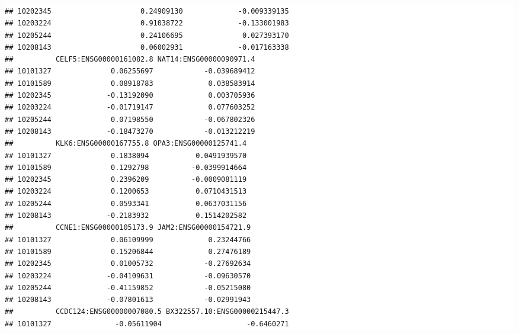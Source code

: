     ## 10202345                     0.24909130             -0.009339135
    ## 10203224                     0.91038722             -0.133001983
    ## 10205244                     0.24106695              0.027393170
    ## 10208143                     0.06002931             -0.017163338
    ##          CELF5:ENSG00000161082.8 NAT14:ENSG00000090971.4
    ## 10101327              0.06255697            -0.039689412
    ## 10101589              0.08918783             0.038583914
    ## 10202345             -0.13192090             0.003705936
    ## 10203224             -0.01719147             0.077603252
    ## 10205244              0.07198550            -0.067802326
    ## 10208143             -0.18473270            -0.013212219
    ##          KLK6:ENSG00000167755.8 OPA3:ENSG00000125741.4
    ## 10101327              0.1838094           0.0491939570
    ## 10101589              0.1292798          -0.0399914664
    ## 10202345              0.2396209          -0.0009081119
    ## 10203224              0.1200653           0.0710431513
    ## 10205244              0.0593341           0.0637031156
    ## 10208143             -0.2183932           0.1514202582
    ##          CCNE1:ENSG00000105173.9 JAM2:ENSG00000154721.9
    ## 10101327              0.06109999             0.23244766
    ## 10101589              0.15206844             0.27476189
    ## 10202345              0.01005732            -0.27692634
    ## 10203224             -0.04109631            -0.09630570
    ## 10205244             -0.41159852            -0.05215080
    ## 10208143             -0.07801613            -0.02991943
    ##          CCDC124:ENSG00000007080.5 BX322557.10:ENSG00000215447.3
    ## 10101327               -0.05611904                    -0.6460271